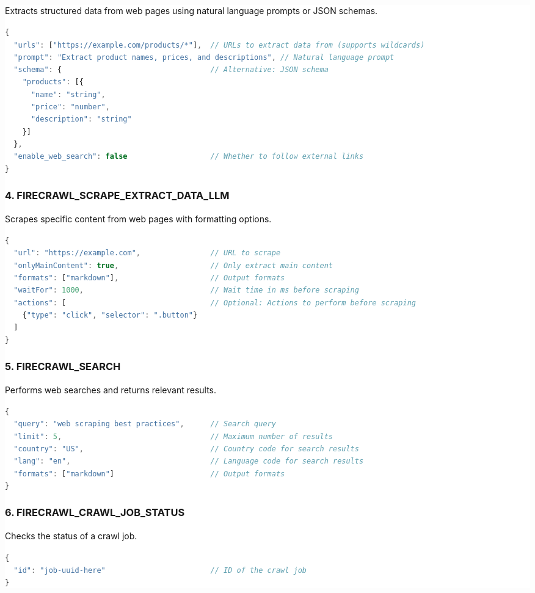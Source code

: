 Extracts structured data from web pages using natural language prompts or JSON schemas.

```javascript
{
  "urls": ["https://example.com/products/*"],  // URLs to extract data from (supports wildcards)
  "prompt": "Extract product names, prices, and descriptions", // Natural language prompt
  "schema": {                                  // Alternative: JSON schema
    "products": [{
      "name": "string",
      "price": "number",
      "description": "string"
    }]
  },
  "enable_web_search": false                   // Whether to follow external links
}
```

### 4. FIRECRAWL_SCRAPE_EXTRACT_DATA_LLM

Scrapes specific content from web pages with formatting options.

```javascript
{
  "url": "https://example.com",                // URL to scrape
  "onlyMainContent": true,                     // Only extract main content
  "formats": ["markdown"],                     // Output formats
  "waitFor": 1000,                             // Wait time in ms before scraping
  "actions": [                                 // Optional: Actions to perform before scraping
    {"type": "click", "selector": ".button"}
  ]
}
```

### 5. FIRECRAWL_SEARCH

Performs web searches and returns relevant results.

```javascript
{
  "query": "web scraping best practices",      // Search query
  "limit": 5,                                  // Maximum number of results
  "country": "US",                             // Country code for search results
  "lang": "en",                                // Language code for search results
  "formats": ["markdown"]                      // Output formats
}
```

### 6. FIRECRAWL_CRAWL_JOB_STATUS

Checks the status of a crawl job.

```javascript
{
  "id": "job-uuid-here"                        // ID of the crawl job
}
```
